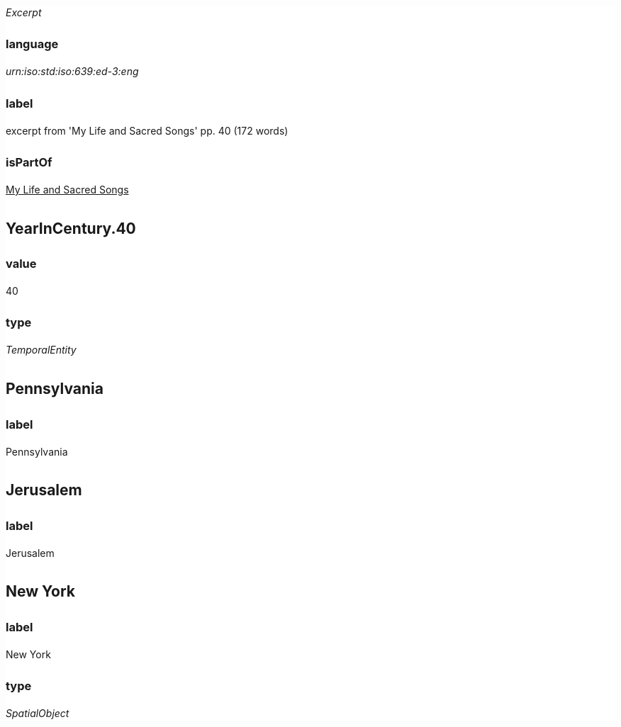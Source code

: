 
*Excerpt*

### language


*urn:iso:std:iso:639:ed-3:eng*

### label


excerpt from 'My Life and Sacred Songs' pp. 40 (172 words)

### isPartOf


[My Life and Sacred Songs](#My-Life-and-Sacred-Songs)

## YearInCentury.40

### value


40

### type


*TemporalEntity*

## Pennsylvania

### label


Pennsylvania

## Jerusalem

### label


Jerusalem

## New York

### label


New York

### type


*SpatialObject*
